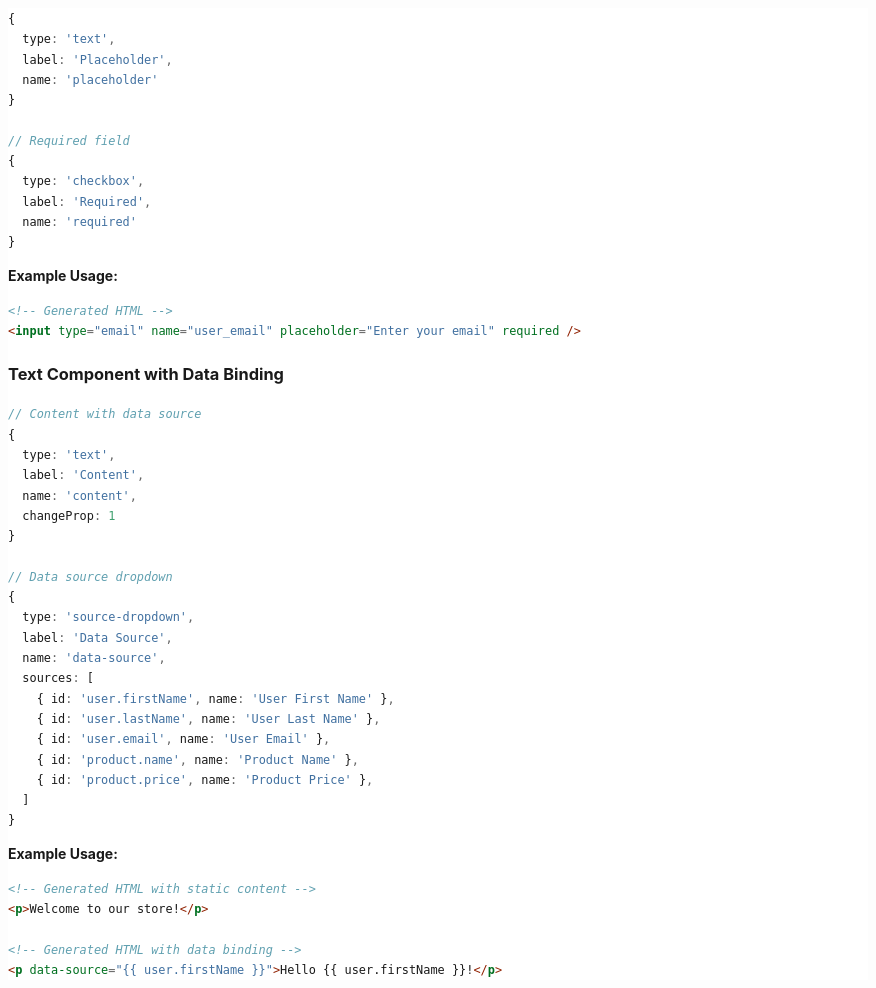 ```typescript
{
  type: 'text',
  label: 'Placeholder',
  name: 'placeholder'
}

// Required field
{
  type: 'checkbox',
  label: 'Required',
  name: 'required'
}
```

**Example Usage:**
```html
<!-- Generated HTML -->
<input type="email" name="user_email" placeholder="Enter your email" required />
```

### Text Component with Data Binding

```typescript
// Content with data source
{
  type: 'text',
  label: 'Content',
  name: 'content',
  changeProp: 1
}

// Data source dropdown
{
  type: 'source-dropdown',
  label: 'Data Source',
  name: 'data-source',
  sources: [
    { id: 'user.firstName', name: 'User First Name' },
    { id: 'user.lastName', name: 'User Last Name' },
    { id: 'user.email', name: 'User Email' },
    { id: 'product.name', name: 'Product Name' },
    { id: 'product.price', name: 'Product Price' },
  ]
}
```

**Example Usage:**
```html
<!-- Generated HTML with static content -->
<p>Welcome to our store!</p>

<!-- Generated HTML with data binding -->
<p data-source="{{ user.firstName }}">Hello {{ user.firstName }}!</p>
```
